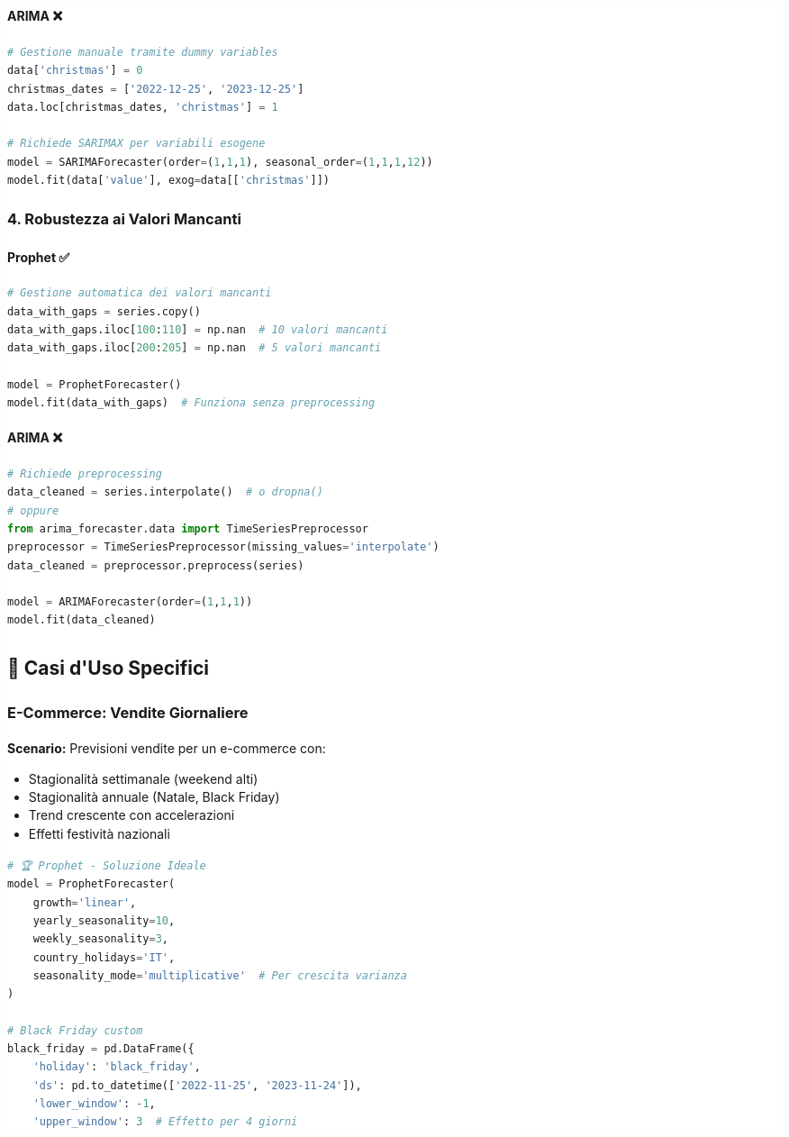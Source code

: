 #### ARIMA ❌
```python
# Gestione manuale tramite dummy variables
data['christmas'] = 0
christmas_dates = ['2022-12-25', '2023-12-25']  
data.loc[christmas_dates, 'christmas'] = 1

# Richiede SARIMAX per variabili esogene
model = SARIMAForecaster(order=(1,1,1), seasonal_order=(1,1,1,12))
model.fit(data['value'], exog=data[['christmas']])
```

### 4. Robustezza ai Valori Mancanti

#### Prophet ✅
```python
# Gestione automatica dei valori mancanti
data_with_gaps = series.copy()
data_with_gaps.iloc[100:110] = np.nan  # 10 valori mancanti
data_with_gaps.iloc[200:205] = np.nan  # 5 valori mancanti

model = ProphetForecaster()
model.fit(data_with_gaps)  # Funziona senza preprocessing
```

#### ARIMA ❌
```python
# Richiede preprocessing
data_cleaned = series.interpolate()  # o dropna()
# oppure
from arima_forecaster.data import TimeSeriesPreprocessor
preprocessor = TimeSeriesPreprocessor(missing_values='interpolate')
data_cleaned = preprocessor.preprocess(series)

model = ARIMAForecaster(order=(1,1,1))
model.fit(data_cleaned)
```

## 💼 Casi d'Uso Specifici

### E-Commerce: Vendite Giornaliere

**Scenario:** Previsioni vendite per un e-commerce con:
- Stagionalità settimanale (weekend alti)
- Stagionalità annuale (Natale, Black Friday)  
- Trend crescente con accelerazioni
- Effetti festività nazionali

```python
# 🏆 Prophet - Soluzione Ideale
model = ProphetForecaster(
    growth='linear',
    yearly_seasonality=10,
    weekly_seasonality=3,
    country_holidays='IT',
    seasonality_mode='multiplicative'  # Per crescita varianza
)

# Black Friday custom
black_friday = pd.DataFrame({
    'holiday': 'black_friday',
    'ds': pd.to_datetime(['2022-11-25', '2023-11-24']),
    'lower_window': -1,
    'upper_window': 3  # Effetto per 4 giorni
```